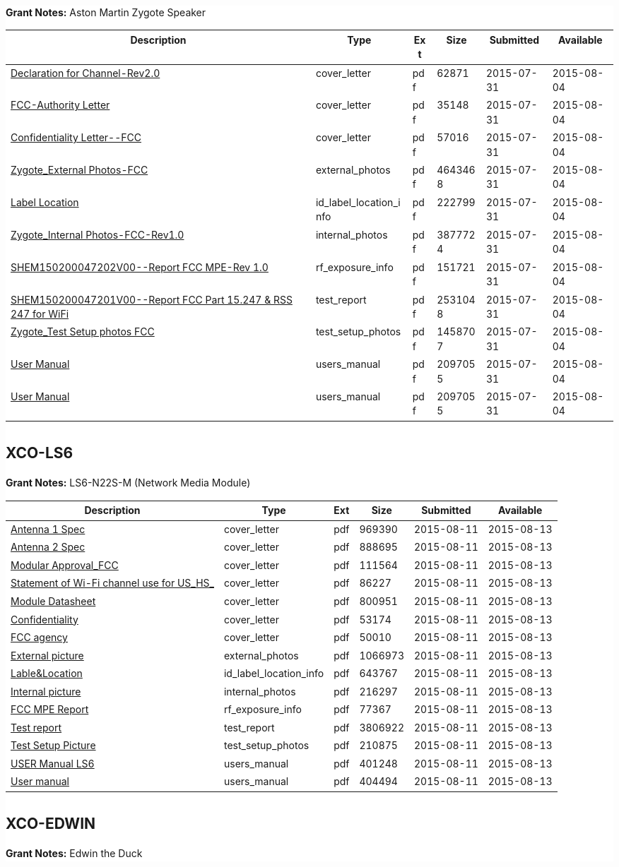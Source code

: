 **Grant Notes:** Aston Martin Zygote Speaker

| Description | Type | Ext | Size | Submitted | Available |
| ----------- | ---- | --- | ---- | --------- | --------- |
| [Declaration for Channel-Rev2.0](XCO-ZYGOTE/298ed464726d97938bf8d55262d94054/2699172.pdf) | cover_letter | pdf | 62871 | 2015-07-31 | 2015-08-04 |
| [FCC-Authority Letter](XCO-ZYGOTE/298ed464726d97938bf8d55262d94054/2699173.pdf) | cover_letter | pdf | 35148 | 2015-07-31 | 2015-08-04 |
| [Confidentiality Letter--FCC](XCO-ZYGOTE/298ed464726d97938bf8d55262d94054/2699174.pdf) | cover_letter | pdf | 57016 | 2015-07-31 | 2015-08-04 |
| [Zygote_External Photos-FCC](XCO-ZYGOTE/298ed464726d97938bf8d55262d94054/2699175.pdf) | external_photos | pdf | 4643468 | 2015-07-31 | 2015-08-04 |
| [Label Location](XCO-ZYGOTE/298ed464726d97938bf8d55262d94054/2699177.pdf) | id_label_location_info | pdf | 222799 | 2015-07-31 | 2015-08-04 |
| [Zygote_Internal Photos-FCC-Rev1.0](XCO-ZYGOTE/298ed464726d97938bf8d55262d94054/2699176.pdf) | internal_photos | pdf | 3877724 | 2015-07-31 | 2015-08-04 |
| [SHEM150200047202V00--Report FCC MPE-Rev 1.0](XCO-ZYGOTE/298ed464726d97938bf8d55262d94054/2699182.pdf) | rf_exposure_info | pdf | 151721 | 2015-07-31 | 2015-08-04 |
| [SHEM150200047201V00--Report FCC Part 15.247 & RSS 247 for WiFi](XCO-ZYGOTE/298ed464726d97938bf8d55262d94054/2699186.pdf) | test_report | pdf | 2531048 | 2015-07-31 | 2015-08-04 |
| [Zygote_Test Setup photos FCC](XCO-ZYGOTE/298ed464726d97938bf8d55262d94054/2699188.pdf) | test_setup_photos | pdf | 1458707 | 2015-07-31 | 2015-08-04 |
| [User Manual](XCO-ZYGOTE/298ed464726d97938bf8d55262d94054/2699187.pdf) | users_manual | pdf | 2097055 | 2015-07-31 | 2015-08-04 |
| [User Manual](XCO-ZYGOTE/298ed464726d97938bf8d55262d94054/2699187.pdf) | users_manual | pdf | 2097055 | 2015-07-31 | 2015-08-04 |
## XCO-LS6
**Grant Notes:** LS6-N22S-M (Network Media Module)

| Description | Type | Ext | Size | Submitted | Available |
| ----------- | ---- | --- | ---- | --------- | --------- |
| [Antenna 1 Spec](XCO-LS6/189d14ecc68506cb4c2a78d54637a47e/2711330.pdf) | cover_letter | pdf | 969390 | 2015-08-11 | 2015-08-13 |
| [Antenna 2 Spec](XCO-LS6/189d14ecc68506cb4c2a78d54637a47e/2711331.pdf) | cover_letter | pdf | 888695 | 2015-08-11 | 2015-08-13 |
| [Modular Approval_FCC](XCO-LS6/189d14ecc68506cb4c2a78d54637a47e/2711332.pdf) | cover_letter | pdf | 111564 | 2015-08-11 | 2015-08-13 |
| [Statement of Wi-Fi channel use for US_HS_](XCO-LS6/189d14ecc68506cb4c2a78d54637a47e/2711333.pdf) | cover_letter | pdf | 86227 | 2015-08-11 | 2015-08-13 |
| [Module  Datasheet](XCO-LS6/189d14ecc68506cb4c2a78d54637a47e/2711334.pdf) | cover_letter | pdf | 800951 | 2015-08-11 | 2015-08-13 |
| [Confidentiality](XCO-LS6/189d14ecc68506cb4c2a78d54637a47e/2711339.pdf) | cover_letter | pdf | 53174 | 2015-08-11 | 2015-08-13 |
| [FCC agency](XCO-LS6/189d14ecc68506cb4c2a78d54637a47e/2711340.pdf) | cover_letter | pdf | 50010 | 2015-08-11 | 2015-08-13 |
| [External picture](XCO-LS6/189d14ecc68506cb4c2a78d54637a47e/2711336.pdf) | external_photos | pdf | 1066973 | 2015-08-11 | 2015-08-13 |
| [Lable&Location](XCO-LS6/189d14ecc68506cb4c2a78d54637a47e/2711338.pdf) | id_label_location_info | pdf | 643767 | 2015-08-11 | 2015-08-13 |
| [Internal picture](XCO-LS6/189d14ecc68506cb4c2a78d54637a47e/2711337.pdf) | internal_photos | pdf | 216297 | 2015-08-11 | 2015-08-13 |
| [FCC MPE Report](XCO-LS6/189d14ecc68506cb4c2a78d54637a47e/2711349.pdf) | rf_exposure_info | pdf | 77367 | 2015-08-11 | 2015-08-13 |
| [Test report](XCO-LS6/189d14ecc68506cb4c2a78d54637a47e/2711351.pdf) | test_report | pdf | 3806922 | 2015-08-11 | 2015-08-13 |
| [Test Setup  Picture](XCO-LS6/189d14ecc68506cb4c2a78d54637a47e/2711352.pdf) | test_setup_photos | pdf | 210875 | 2015-08-11 | 2015-08-13 |
| [USER Manual LS6](XCO-LS6/189d14ecc68506cb4c2a78d54637a47e/2711353.pdf) | users_manual | pdf | 401248 | 2015-08-11 | 2015-08-13 |
| [User manual](XCO-LS6/189d14ecc68506cb4c2a78d54637a47e/2711354.pdf) | users_manual | pdf | 404494 | 2015-08-11 | 2015-08-13 |
## XCO-EDWIN
**Grant Notes:** Edwin the Duck

